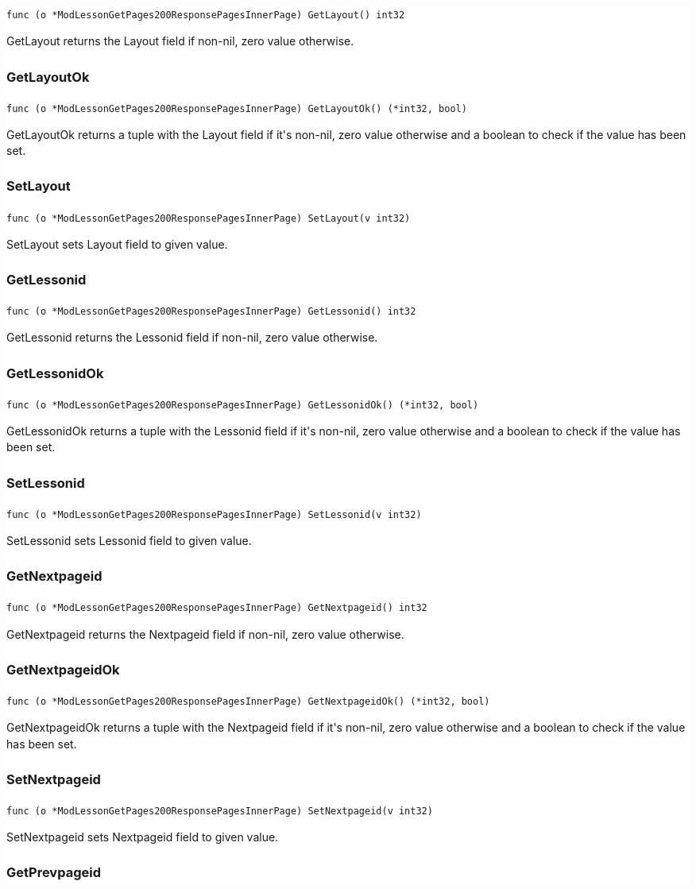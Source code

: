 `func (o *ModLessonGetPages200ResponsePagesInnerPage) GetLayout() int32`

GetLayout returns the Layout field if non-nil, zero value otherwise.

### GetLayoutOk

`func (o *ModLessonGetPages200ResponsePagesInnerPage) GetLayoutOk() (*int32, bool)`

GetLayoutOk returns a tuple with the Layout field if it's non-nil, zero value otherwise
and a boolean to check if the value has been set.

### SetLayout

`func (o *ModLessonGetPages200ResponsePagesInnerPage) SetLayout(v int32)`

SetLayout sets Layout field to given value.


### GetLessonid

`func (o *ModLessonGetPages200ResponsePagesInnerPage) GetLessonid() int32`

GetLessonid returns the Lessonid field if non-nil, zero value otherwise.

### GetLessonidOk

`func (o *ModLessonGetPages200ResponsePagesInnerPage) GetLessonidOk() (*int32, bool)`

GetLessonidOk returns a tuple with the Lessonid field if it's non-nil, zero value otherwise
and a boolean to check if the value has been set.

### SetLessonid

`func (o *ModLessonGetPages200ResponsePagesInnerPage) SetLessonid(v int32)`

SetLessonid sets Lessonid field to given value.


### GetNextpageid

`func (o *ModLessonGetPages200ResponsePagesInnerPage) GetNextpageid() int32`

GetNextpageid returns the Nextpageid field if non-nil, zero value otherwise.

### GetNextpageidOk

`func (o *ModLessonGetPages200ResponsePagesInnerPage) GetNextpageidOk() (*int32, bool)`

GetNextpageidOk returns a tuple with the Nextpageid field if it's non-nil, zero value otherwise
and a boolean to check if the value has been set.

### SetNextpageid

`func (o *ModLessonGetPages200ResponsePagesInnerPage) SetNextpageid(v int32)`

SetNextpageid sets Nextpageid field to given value.


### GetPrevpageid
